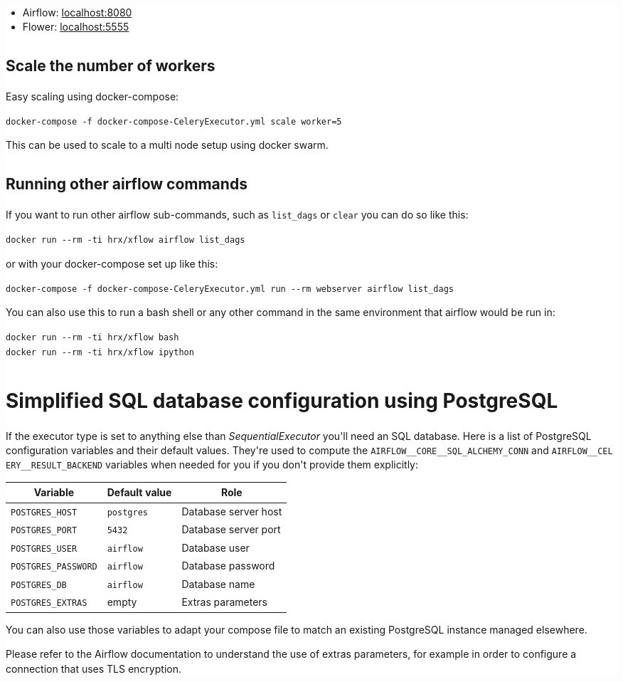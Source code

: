 - Airflow: [localhost:8080](http://localhost:8080/)
- Flower: [localhost:5555](http://localhost:5555/)


## Scale the number of workers

Easy scaling using docker-compose:

    docker-compose -f docker-compose-CeleryExecutor.yml scale worker=5

This can be used to scale to a multi node setup using docker swarm.

## Running other airflow commands

If you want to run other airflow sub-commands, such as `list_dags` or `clear` you can do so like this:

    docker run --rm -ti hrx/xflow airflow list_dags

or with your docker-compose set up like this:

    docker-compose -f docker-compose-CeleryExecutor.yml run --rm webserver airflow list_dags

You can also use this to run a bash shell or any other command in the same environment that airflow would be run in:

    docker run --rm -ti hrx/xflow bash
    docker run --rm -ti hrx/xflow ipython

# Simplified SQL database configuration using PostgreSQL

If the executor type is set to anything else than *SequentialExecutor* you'll need an SQL database.
Here is a list of PostgreSQL configuration variables and their default values. They're used to compute
the `AIRFLOW__CORE__SQL_ALCHEMY_CONN` and `AIRFLOW__CELERY__RESULT_BACKEND` variables when needed for you
if you don't provide them explicitly:

| Variable            | Default value |  Role                |
|---------------------|---------------|----------------------|
| `POSTGRES_HOST`     | `postgres`    | Database server host |
| `POSTGRES_PORT`     | `5432`        | Database server port |
| `POSTGRES_USER`     | `airflow`     | Database user        |
| `POSTGRES_PASSWORD` | `airflow`     | Database password    |
| `POSTGRES_DB`       | `airflow`     | Database name        |
| `POSTGRES_EXTRAS`   | empty         | Extras parameters    |

You can also use those variables to adapt your compose file to match an existing PostgreSQL instance managed elsewhere.

Please refer to the Airflow documentation to understand the use of extras parameters, for example in order to configure
a connection that uses TLS encryption.
